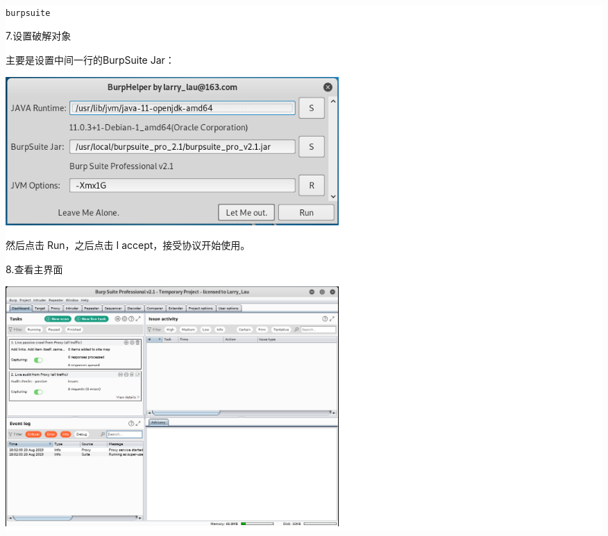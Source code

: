 ```
burpsuite
```

7.设置破解对象

主要是设置中间一行的BurpSuite Jar：

<img src="images/burpsuite/破解界面.png" width="480" alt="破解界面" />

然后点击 Run，之后点击 I accept，接受协议开始使用。

8.查看主界面

<img src="images/burpsuite/main.png" width="480" alt="main界面" />
